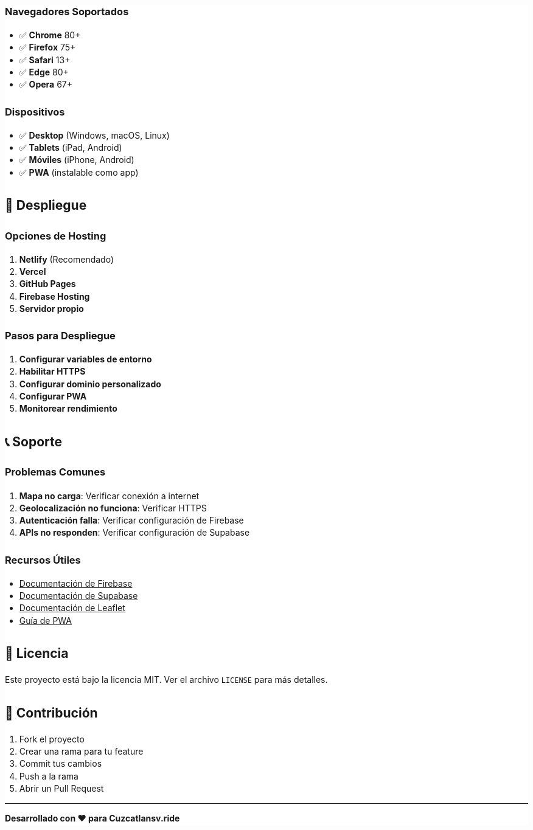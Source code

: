 ### Navegadores Soportados

- ✅ **Chrome** 80+
- ✅ **Firefox** 75+
- ✅ **Safari** 13+
- ✅ **Edge** 80+
- ✅ **Opera** 67+

### Dispositivos

- ✅ **Desktop** (Windows, macOS, Linux)
- ✅ **Tablets** (iPad, Android)
- ✅ **Móviles** (iPhone, Android)
- ✅ **PWA** (instalable como app)

## 🚀 Despliegue

### Opciones de Hosting

1. **Netlify** (Recomendado)
2. **Vercel**
3. **GitHub Pages**
4. **Firebase Hosting**
5. **Servidor propio**

### Pasos para Despliegue

1. **Configurar variables de entorno**
2. **Habilitar HTTPS**
3. **Configurar dominio personalizado**
4. **Configurar PWA**
5. **Monitorear rendimiento**

## 📞 Soporte

### Problemas Comunes

1. **Mapa no carga**: Verificar conexión a internet
2. **Geolocalización no funciona**: Verificar HTTPS
3. **Autenticación falla**: Verificar configuración de Firebase
4. **APIs no responden**: Verificar configuración de Supabase

### Recursos Útiles

- [Documentación de Firebase](https://firebase.google.com/docs)
- [Documentación de Supabase](https://supabase.com/docs)
- [Documentación de Leaflet](https://leafletjs.com/reference.html)
- [Guía de PWA](https://web.dev/progressive-web-apps/)

## 📄 Licencia

Este proyecto está bajo la licencia MIT. Ver el archivo `LICENSE` para más detalles.

## 🤝 Contribución

1. Fork el proyecto
2. Crear una rama para tu feature
3. Commit tus cambios
4. Push a la rama
5. Abrir un Pull Request

---

**Desarrollado con ❤️ para Cuzcatlansv.ride** 